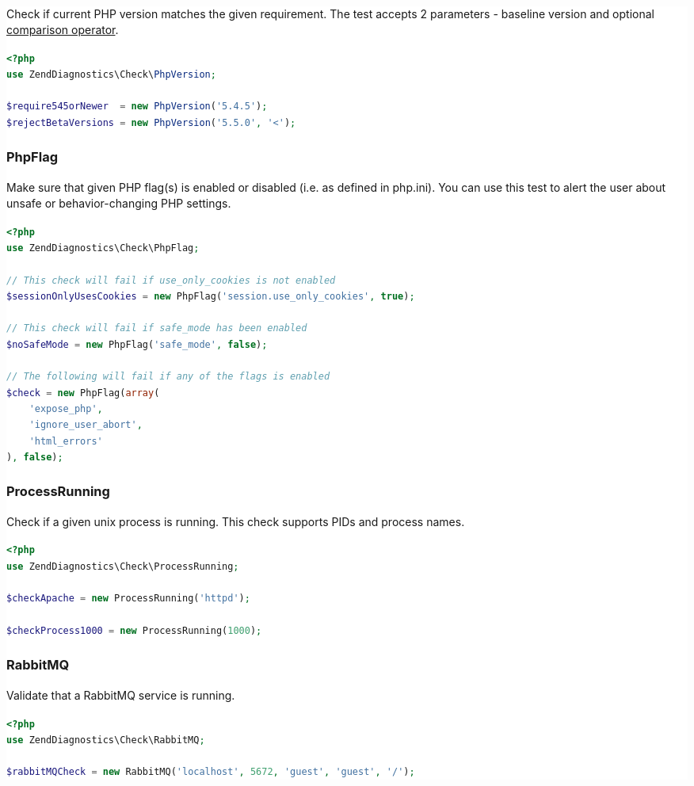 Check if current PHP version matches the given requirement. The test accepts 2 parameters - baseline version and
optional [comparison operator](http://www.php.net/manual/en/function.version-compare.php).


````php
<?php
use ZendDiagnostics\Check\PhpVersion;

$require545orNewer  = new PhpVersion('5.4.5');
$rejectBetaVersions = new PhpVersion('5.5.0', '<');
````

### PhpFlag

Make sure that given PHP flag(s) is enabled or disabled (i.e. as defined in php.ini). You can use this test to
alert the user about unsafe or behavior-changing PHP settings.

````php
<?php
use ZendDiagnostics\Check\PhpFlag;

// This check will fail if use_only_cookies is not enabled
$sessionOnlyUsesCookies = new PhpFlag('session.use_only_cookies', true);

// This check will fail if safe_mode has been enabled
$noSafeMode = new PhpFlag('safe_mode', false);

// The following will fail if any of the flags is enabled
$check = new PhpFlag(array(
    'expose_php',
    'ignore_user_abort',
    'html_errors'
), false);
````

### ProcessRunning

Check if a given unix process is running. This check supports PIDs and process names.

````php
<?php
use ZendDiagnostics\Check\ProcessRunning;

$checkApache = new ProcessRunning('httpd');

$checkProcess1000 = new ProcessRunning(1000);
````

### RabbitMQ

Validate that a RabbitMQ service is running.

```php
<?php
use ZendDiagnostics\Check\RabbitMQ;

$rabbitMQCheck = new RabbitMQ('localhost', 5672, 'guest', 'guest', '/');
```
